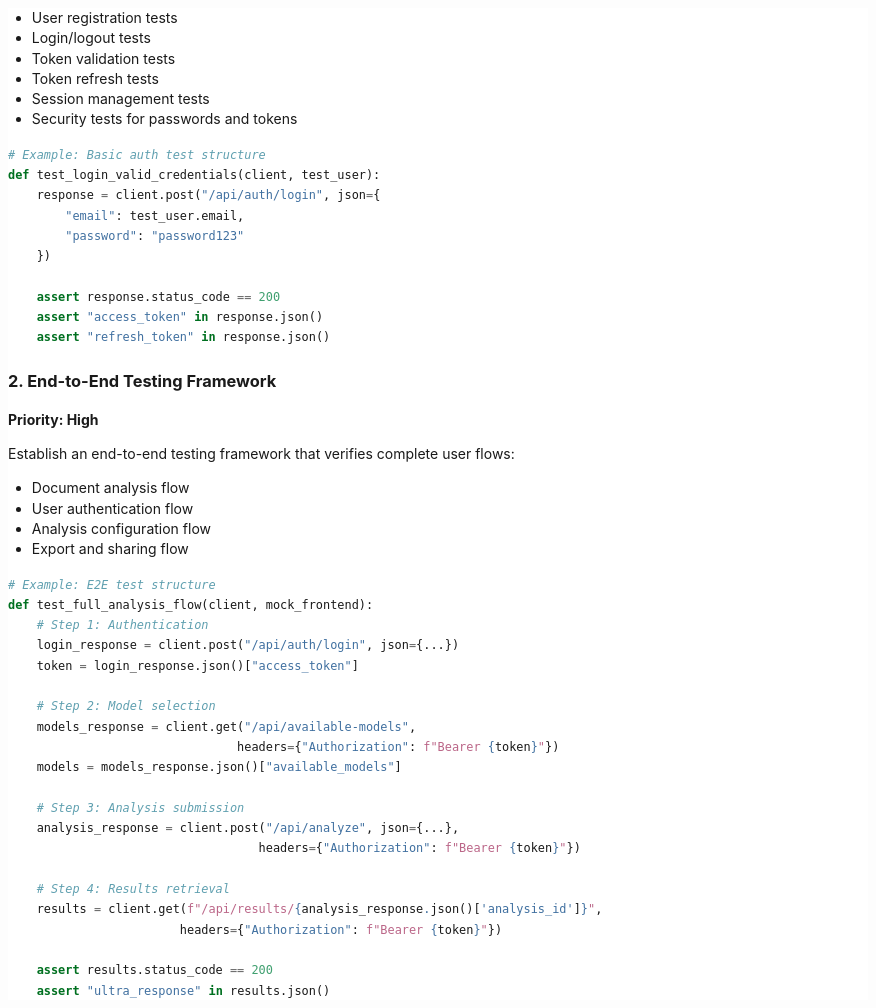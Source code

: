 - User registration tests
- Login/logout tests
- Token validation tests
- Token refresh tests
- Session management tests
- Security tests for passwords and tokens

```python
# Example: Basic auth test structure
def test_login_valid_credentials(client, test_user):
    response = client.post("/api/auth/login", json={
        "email": test_user.email,
        "password": "password123"
    })
    
    assert response.status_code == 200
    assert "access_token" in response.json()
    assert "refresh_token" in response.json()
```

### 2. End-to-End Testing Framework

**Priority: High**

Establish an end-to-end testing framework that verifies complete user flows:

- Document analysis flow
- User authentication flow
- Analysis configuration flow
- Export and sharing flow

```python
# Example: E2E test structure
def test_full_analysis_flow(client, mock_frontend):
    # Step 1: Authentication
    login_response = client.post("/api/auth/login", json={...})
    token = login_response.json()["access_token"]
    
    # Step 2: Model selection
    models_response = client.get("/api/available-models", 
                                headers={"Authorization": f"Bearer {token}"})
    models = models_response.json()["available_models"]
    
    # Step 3: Analysis submission
    analysis_response = client.post("/api/analyze", json={...},
                                   headers={"Authorization": f"Bearer {token}"})
    
    # Step 4: Results retrieval
    results = client.get(f"/api/results/{analysis_response.json()['analysis_id']}",
                        headers={"Authorization": f"Bearer {token}"})
    
    assert results.status_code == 200
    assert "ultra_response" in results.json()
```

